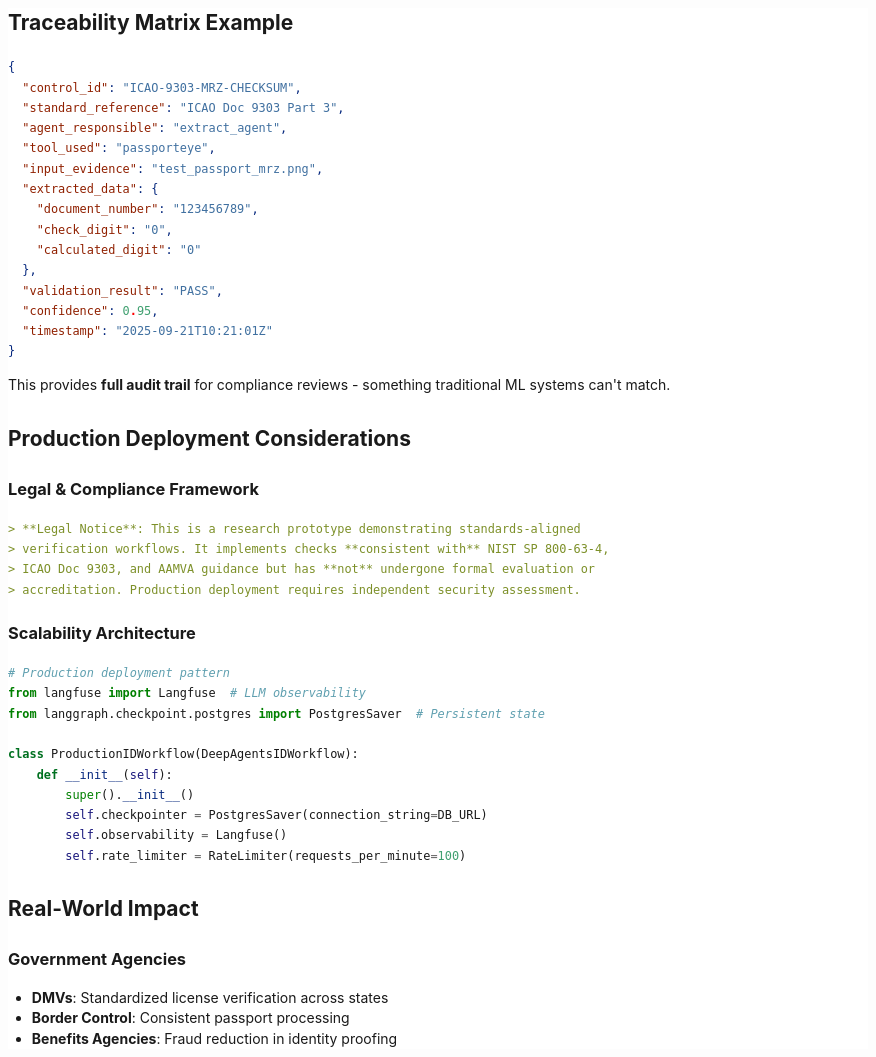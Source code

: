## Traceability Matrix Example

```json
{
  "control_id": "ICAO-9303-MRZ-CHECKSUM",
  "standard_reference": "ICAO Doc 9303 Part 3",
  "agent_responsible": "extract_agent",
  "tool_used": "passporteye",
  "input_evidence": "test_passport_mrz.png",
  "extracted_data": {
    "document_number": "123456789",
    "check_digit": "0",
    "calculated_digit": "0"
  },
  "validation_result": "PASS",
  "confidence": 0.95,
  "timestamp": "2025-09-21T10:21:01Z"
}
```

This provides **full audit trail** for compliance reviews - something traditional ML systems can't match.

## Production Deployment Considerations

### Legal & Compliance Framework
```markdown
> **Legal Notice**: This is a research prototype demonstrating standards-aligned
> verification workflows. It implements checks **consistent with** NIST SP 800-63-4,
> ICAO Doc 9303, and AAMVA guidance but has **not** undergone formal evaluation or
> accreditation. Production deployment requires independent security assessment.
```

### Scalability Architecture
```python
# Production deployment pattern
from langfuse import Langfuse  # LLM observability
from langgraph.checkpoint.postgres import PostgresSaver  # Persistent state

class ProductionIDWorkflow(DeepAgentsIDWorkflow):
    def __init__(self):
        super().__init__()
        self.checkpointer = PostgresSaver(connection_string=DB_URL)
        self.observability = Langfuse()
        self.rate_limiter = RateLimiter(requests_per_minute=100)
```

## Real-World Impact

### Government Agencies
- **DMVs**: Standardized license verification across states
- **Border Control**: Consistent passport processing
- **Benefits Agencies**: Fraud reduction in identity proofing
